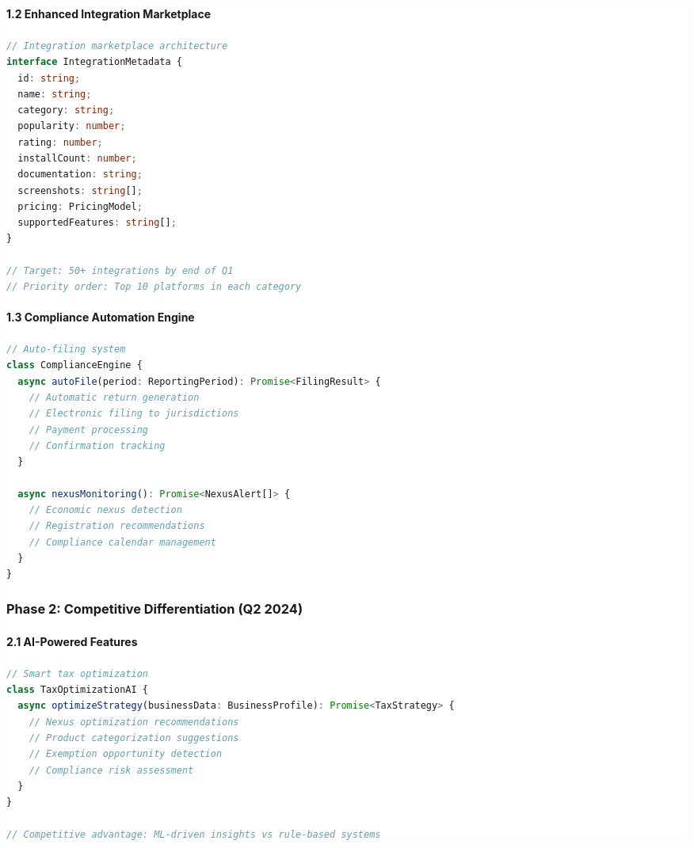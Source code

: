 #### 1.2 Enhanced Integration Marketplace
```typescript
// Integration marketplace architecture
interface IntegrationMetadata {
  id: string;
  name: string;
  category: string;
  popularity: number;
  rating: number;
  installCount: number;
  documentation: string;
  screenshots: string[];
  pricing: PricingModel;
  supportedFeatures: string[];
}

// Target: 50+ integrations by end of Q1
// Priority order: Top 10 platforms in each category
```

#### 1.3 Compliance Automation Engine
```typescript
// Auto-filing system
class ComplianceEngine {
  async autoFile(period: ReportingPeriod): Promise<FilingResult> {
    // Automatic return generation
    // Electronic filing to jurisdictions
    // Payment processing
    // Confirmation tracking
  }
  
  async nexusMonitoring(): Promise<NexusAlert[]> {
    // Economic nexus detection
    // Registration recommendations
    // Compliance calendar management
  }
}
```

### Phase 2: Competitive Differentiation (Q2 2024)

#### 2.1 AI-Powered Features
```typescript
// Smart tax optimization
class TaxOptimizationAI {
  async optimizeStrategy(businessData: BusinessProfile): Promise<TaxStrategy> {
    // Nexus optimization recommendations
    // Product categorization suggestions
    // Exemption opportunity detection
    // Compliance risk assessment
  }
}

// Competitive advantage: ML-driven insights vs rule-based systems
```
